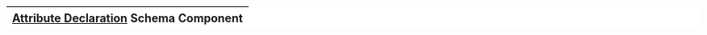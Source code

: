 | [Attribute Declaration](https://www.w3.org/TR/xmlschema-1/#Attribute_Declaration_details) **Schema Component**                                                                                                                                                                                                                                                                                                                                                                                                                                                                                                                                                                                                                                                                                                                                                                                                                                                                                                                                                                                                                                                                                                                                                                                                                                                                                                                                                                                                                                                                                                                                                                                                                                                                                                                                                                                                                                                                                                                                                                                                                                                                                                                                                                                                                                                                                                                                                                                                                                                                                                                                                                                                                                                                                                                                                                                                             |
| -------------------------------------------------------------------------------------------------------------------------------------------------------------------------------------------------------------------------------------------------------------------------------------------------------------------------------------------------------------------------------------------------------------------------------------------------------------------------------------------------------------------------------------------------------------------------------------------------------------------------------------------------------------------------------------------------------------------------------------------------------------------------------------------------------------------------------------------------------------------------------------------------------------------------------------------------------------------------------------------------------------------------------------------------------------------------------------------------------------------------------------------------------------------------------------------------------------------------------------------------------------------------------------------------------------------------------------------------------------------------------------------------------------------------------------------------------------------------------------------------------------------------------------------------------------------------------------------------------------------------------------------------------------------------------------------------------------------------------------------------------------------------------------------------------------------------------------------------------------------------------------------------------------------------------------------------------------------------------------------------------------------------------------------------------------------------------------------------------------------------------------------------------------------------------------------------------------------------------------------------------------------------------------------------------------------------------------------------------------------------------------------------------------------------------------------------------------------------------------------------------------------------------------------------------------------------------------------------------------------------------------------------------------------------------------------------------------------------------------------------------------------------------------------------------------------------------------------------------------------------------------------------------------------------- |